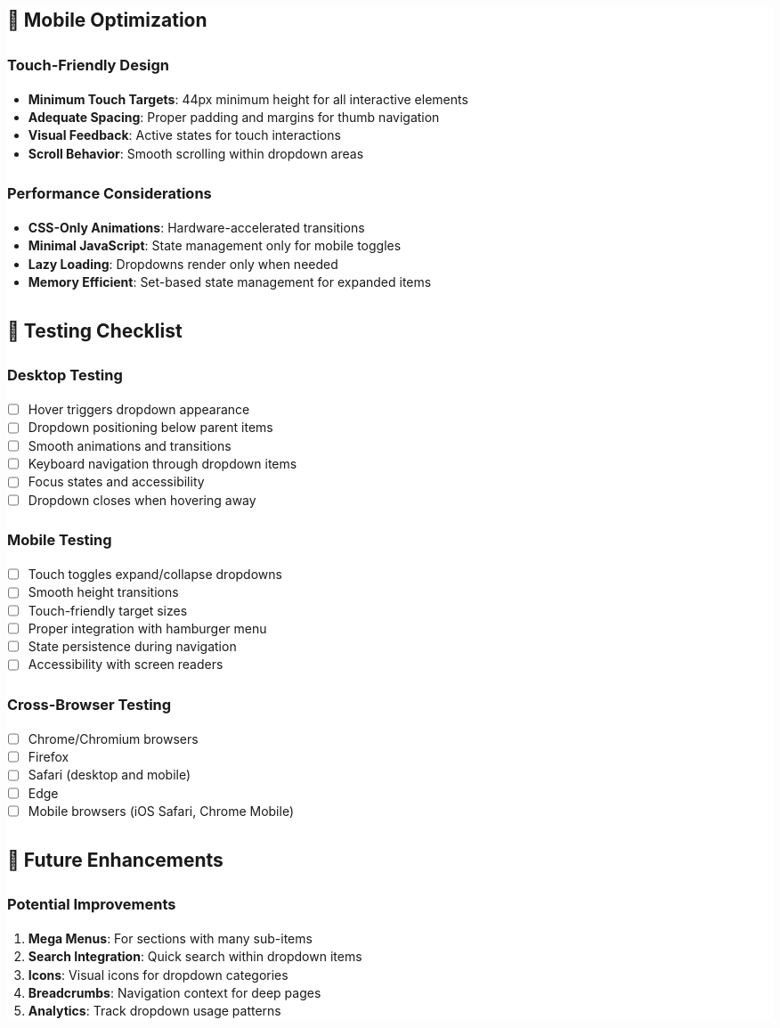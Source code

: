 ## 📱 **Mobile Optimization**

### **Touch-Friendly Design**
- **Minimum Touch Targets**: 44px minimum height for all interactive elements
- **Adequate Spacing**: Proper padding and margins for thumb navigation
- **Visual Feedback**: Active states for touch interactions
- **Scroll Behavior**: Smooth scrolling within dropdown areas

### **Performance Considerations**
- **CSS-Only Animations**: Hardware-accelerated transitions
- **Minimal JavaScript**: State management only for mobile toggles
- **Lazy Loading**: Dropdowns render only when needed
- **Memory Efficient**: Set-based state management for expanded items

## 🧪 **Testing Checklist**

### **Desktop Testing**
- [ ] Hover triggers dropdown appearance
- [ ] Dropdown positioning below parent items
- [ ] Smooth animations and transitions
- [ ] Keyboard navigation through dropdown items
- [ ] Focus states and accessibility
- [ ] Dropdown closes when hovering away

### **Mobile Testing**
- [ ] Touch toggles expand/collapse dropdowns
- [ ] Smooth height transitions
- [ ] Touch-friendly target sizes
- [ ] Proper integration with hamburger menu
- [ ] State persistence during navigation
- [ ] Accessibility with screen readers

### **Cross-Browser Testing**
- [ ] Chrome/Chromium browsers
- [ ] Firefox
- [ ] Safari (desktop and mobile)
- [ ] Edge
- [ ] Mobile browsers (iOS Safari, Chrome Mobile)

## 🚀 **Future Enhancements**

### **Potential Improvements**
1. **Mega Menus**: For sections with many sub-items
2. **Search Integration**: Quick search within dropdown items
3. **Icons**: Visual icons for dropdown categories
4. **Breadcrumbs**: Navigation context for deep pages
5. **Analytics**: Track dropdown usage patterns
